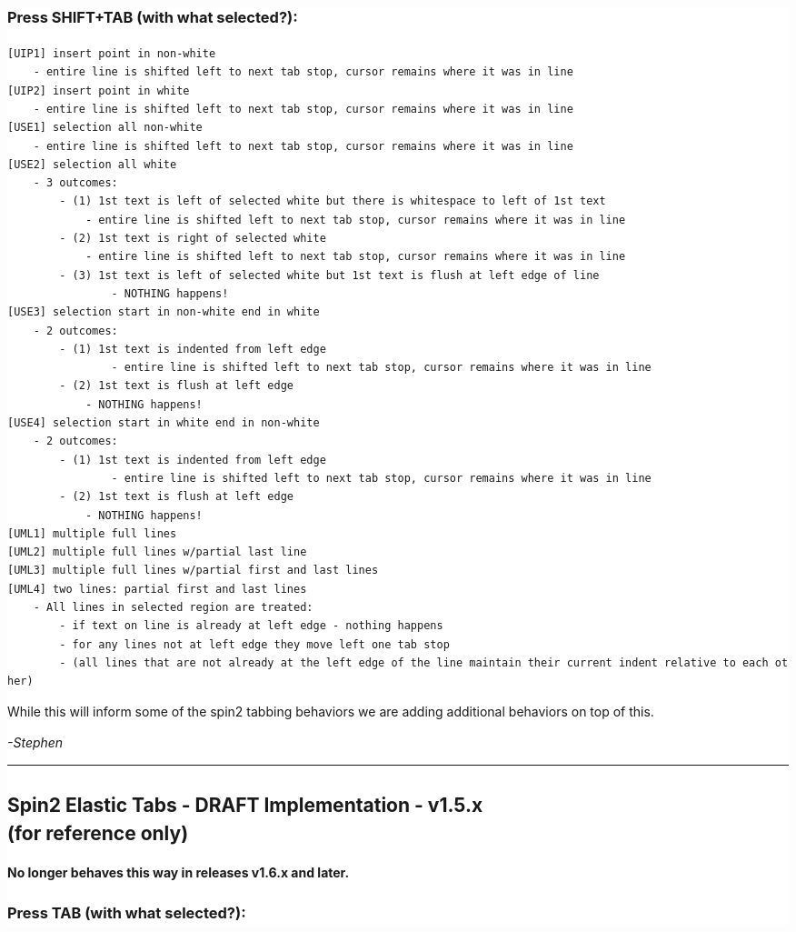 
### Press SHIFT+TAB (with what selected?):

    [UIP1] insert point in non-white
    	- entire line is shifted left to next tab stop, cursor remains where it was in line
    [UIP2] insert point in white
    	- entire line is shifted left to next tab stop, cursor remains where it was in line
    [USE1] selection all non-white
    	- entire line is shifted left to next tab stop, cursor remains where it was in line
    [USE2] selection all white
    	- 3 outcomes:
    		- (1) 1st text is left of selected white but there is whitespace to left of 1st text
    			- entire line is shifted left to next tab stop, cursor remains where it was in line
    		- (2) 1st text is right of selected white
    			- entire line is shifted left to next tab stop, cursor remains where it was in line
    		- (3) 1st text is left of selected white but 1st text is flush at left edge of line
    				- NOTHING happens!
    [USE3] selection start in non-white end in white
    	- 2 outcomes:
    		- (1) 1st text is indented from left edge
    				- entire line is shifted left to next tab stop, cursor remains where it was in line
    		- (2) 1st text is flush at left edge
    			- NOTHING happens!
    [USE4] selection start in white end in non-white
    	- 2 outcomes:
    		- (1) 1st text is indented from left edge
    				- entire line is shifted left to next tab stop, cursor remains where it was in line
    		- (2) 1st text is flush at left edge
    			- NOTHING happens!
    [UML1] multiple full lines
    [UML2] multiple full lines w/partial last line
    [UML3] multiple full lines w/partial first and last lines
    [UML4] two lines: partial first and last lines
    	- All lines in selected region are treated:
    		- if text on line is already at left edge - nothing happens
    		- for any lines not at left edge they move left one tab stop 
    		- (all lines that are not already at the left edge of the line maintain their current indent relative to each other)

While this will inform some of the spin2 tabbing behaviors we are adding additional behaviors on top of this.

*-Stephen*


---

## Spin2 Elastic Tabs - DRAFT Implementation - v1.5.x</Br>(for reference only)

**No longer behaves this way in releases v1.6.x and later.**

### Press TAB (with what selected?):


[maintenance-shield]: https://img.shields.io/badge/maintainer-stephen%40ironsheep%2ebiz-blue.svg?style=for-the-badge
[marketplace-version]: https://vsmarketplacebadge.apphb.com/version-short/ironsheepproductionsllc.spin2.svg
[marketplace-installs]: https://vsmarketplacebadge.apphb.com/installs-short/ironsheepproductionsllc.spin2.svg
[marketplace-rating]: https://vsmarketplacebadge.apphb.com/rating-short/ironsheepproductionsllc.spin2.svg
[license-shield]: https://camo.githubusercontent.com/bc04f96d911ea5f6e3b00e44fc0731ea74c8e1e9/68747470733a2f2f696d672e736869656c64732e696f2f6769746875622f6c6963656e73652f69616e74726963682f746578742d646976696465722d726f772e7376673f7374796c653d666f722d7468652d6261646765